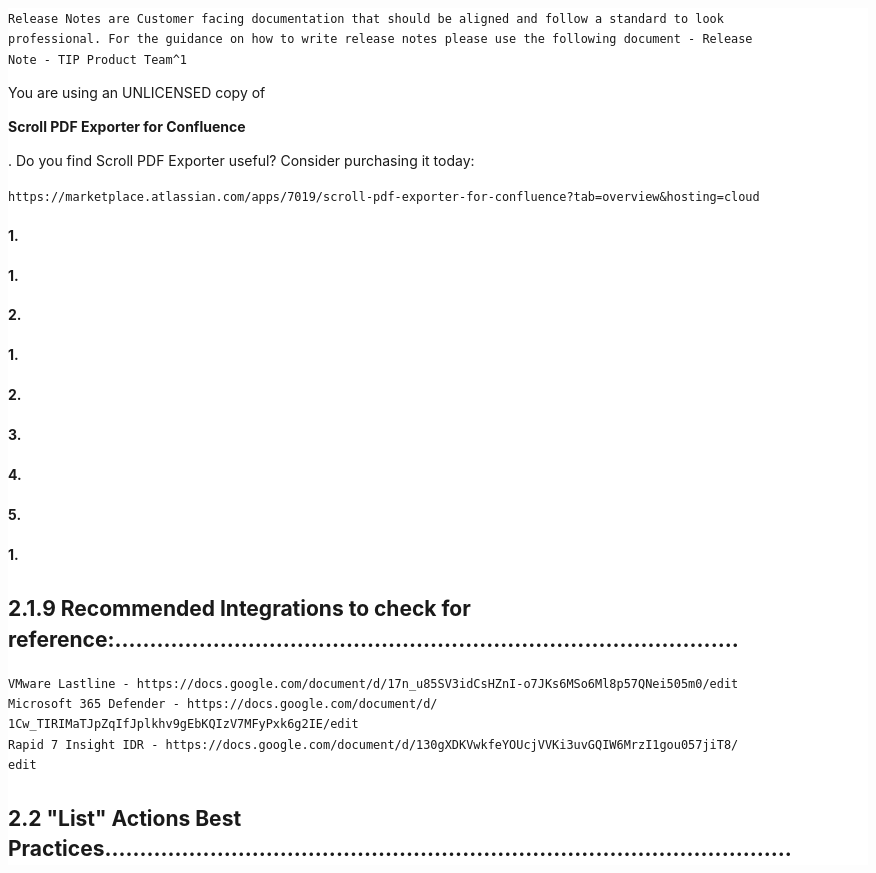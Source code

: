 ```
Release Notes are Customer facing documentation that should be aligned and follow a standard to look
professional. For the guidance on how to write release notes please use the following document - Release
Note - TIP Product Team^1
```
You are using an UNLICENSED copy of

**Scroll PDF Exporter for Confluence**

. Do you find Scroll PDF Exporter useful? Consider purchasing it today:

```
https://marketplace.atlassian.com/apps/7019/scroll-pdf-exporter-for-confluence?tab=overview&hosting=cloud
```

#### 1.

#### 1.

#### 2.

#### 1.

#### 2.

#### 3.

#### 4.

#### 5.

#### 1.

## 2.1.9 Recommended Integrations to check for reference:.........................................................................................

```
VMware Lastline - https://docs.google.com/document/d/17n_u85SV3idCsHZnI-o7JKs6MSo6Ml8p57QNei505m0/edit
Microsoft 365 Defender - https://docs.google.com/document/d/
1Cw_TIRIMaTJpZqIfJplkhv9gEbKQIzV7MFyPxk6g2IE/edit
Rapid 7 Insight IDR - https://docs.google.com/document/d/130gXDKVwkfeYOUcjVVKi3uvGQIW6MrzI1gou057jiT8/
edit
```
## 2.2 "List" Actions Best Practices..................................................................................................
